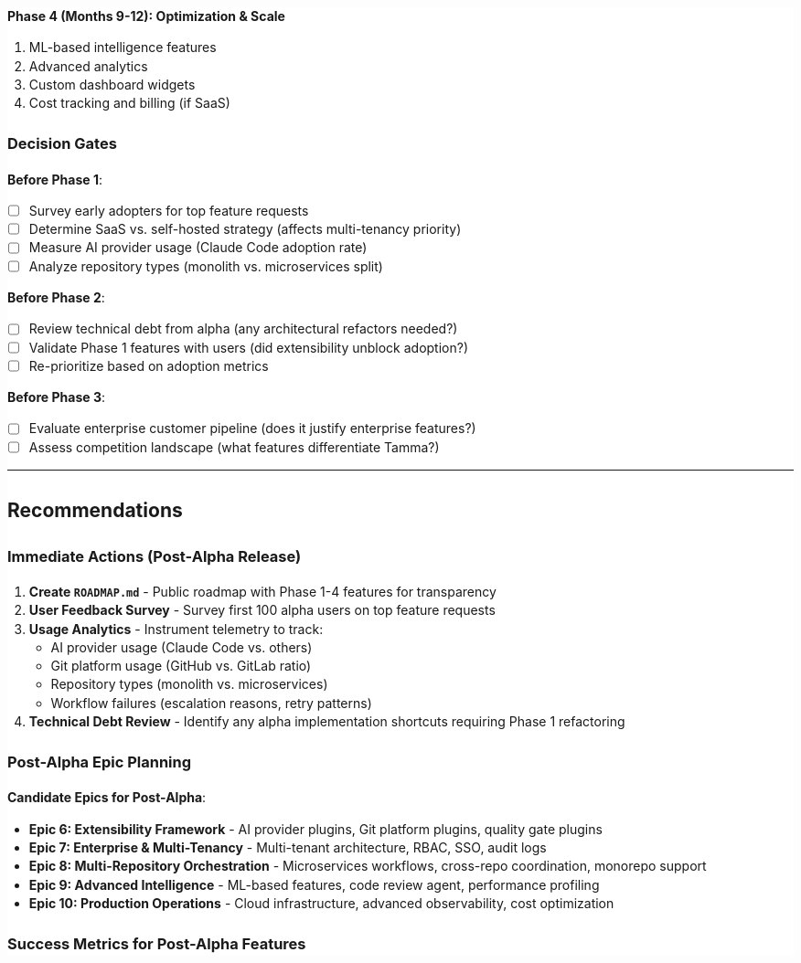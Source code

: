 **Phase 4 (Months 9-12): Optimization & Scale**
1. ML-based intelligence features
2. Advanced analytics
3. Custom dashboard widgets
4. Cost tracking and billing (if SaaS)

### Decision Gates

**Before Phase 1**:
- [ ] Survey early adopters for top feature requests
- [ ] Determine SaaS vs. self-hosted strategy (affects multi-tenancy priority)
- [ ] Measure AI provider usage (Claude Code adoption rate)
- [ ] Analyze repository types (monolith vs. microservices split)

**Before Phase 2**:
- [ ] Review technical debt from alpha (any architectural refactors needed?)
- [ ] Validate Phase 1 features with users (did extensibility unblock adoption?)
- [ ] Re-prioritize based on adoption metrics

**Before Phase 3**:
- [ ] Evaluate enterprise customer pipeline (does it justify enterprise features?)
- [ ] Assess competition landscape (what features differentiate Tamma?)

---

## Recommendations

### Immediate Actions (Post-Alpha Release)

1. **Create `ROADMAP.md`** - Public roadmap with Phase 1-4 features for transparency
2. **User Feedback Survey** - Survey first 100 alpha users on top feature requests
3. **Usage Analytics** - Instrument telemetry to track:
   - AI provider usage (Claude Code vs. others)
   - Git platform usage (GitHub vs. GitLab ratio)
   - Repository types (monolith vs. microservices)
   - Workflow failures (escalation reasons, retry patterns)
4. **Technical Debt Review** - Identify any alpha implementation shortcuts requiring Phase 1 refactoring

### Post-Alpha Epic Planning

**Candidate Epics for Post-Alpha**:

- **Epic 6: Extensibility Framework** - AI provider plugins, Git platform plugins, quality gate plugins
- **Epic 7: Enterprise & Multi-Tenancy** - Multi-tenant architecture, RBAC, SSO, audit logs
- **Epic 8: Multi-Repository Orchestration** - Microservices workflows, cross-repo coordination, monorepo support
- **Epic 9: Advanced Intelligence** - ML-based features, code review agent, performance profiling
- **Epic 10: Production Operations** - Cloud infrastructure, advanced observability, cost optimization

### Success Metrics for Post-Alpha Features
